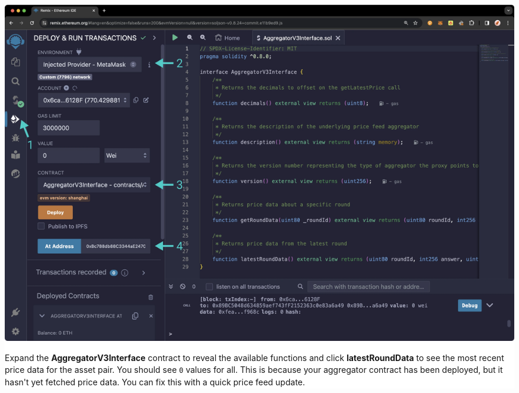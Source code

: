 ![Access aggregator contract](/images/builders/tooling/oracles/phala/phala-5.webp)

Expand the **AggregatorV3Interface** contract to reveal the available functions and click **latestRoundData** to see the most recent price data for the asset pair. You should see `0` values for all. This is because your aggregator contract has been deployed, but it hasn't yet fetched price data. You can fix this with a quick price feed update. 
